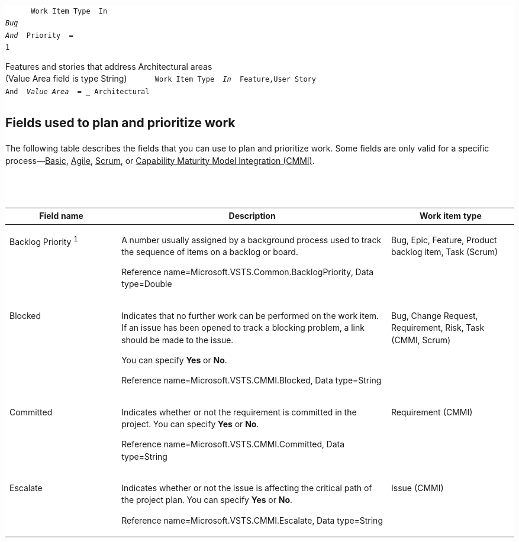 &#160;&#160;&#160;&#160;&#160;&#160;&#160;&#160;&#160;&#160;&#160;<code>Work Item Type </em> In <em> Bug</code><br/><code>And </em> Priority <em> = </em> 1</code><br/></td>
</tr>
<tr>
<td>
Features and stories that address Architectural areas<br/>
(Value Area field is type String) 
</td>
<td>
&#160;&#160;&#160;&#160;&#160;&#160;&#160;&#160;&#160;&#160;&#160;<code>Work Item Type <em> In </em> Feature,User Story</code><br/><code>And <em> Value Area </em> = _ Architectural</code><br/></td>
</tr>

</tbody>
</table>

## Fields used to plan and prioritize work

The following table describes the fields that you can use to plan and prioritize work. Some fields are only valid for a specific process&mdash;[Basic](../get-started/plan-track-work.md), [Agile](../work-items/guidance/agile-process.md), [Scrum](../work-items/guidance/scrum-process.md), or [Capability Maturity Model Integration (CMMI)](../work-items/guidance/cmmi-process.md).

<table width="100%">
<thead>
<tr>
  <th width="22%">Field name</th>
  <th width="53%">Description</th>
  <th width="25%">Work item type</th>
</tr>
</thead>
<tbody valign="top">
<tr>
    <td><p>Backlog Priority <sup>1</sup></p></td>
    <td><p>A number usually assigned by a background process used to track the sequence of items on a backlog or board.</p>
<p>Reference name=Microsoft.VSTS.Common.BacklogPriority, Data type=Double</p>
</td><br/>
<td><p>Bug, Epic, Feature, Product backlog item, Task (Scrum)</p></td>
</tr>

<tr>
    <td><p>Blocked</p></td>
    <td><p>Indicates that no further work can be performed on the work item. If an issue has been opened to track a blocking problem, a link should be made to the issue.</p><p>You can specify <strong>Yes</strong> or <strong>No</strong>.</p>
<p>Reference name=Microsoft.VSTS.CMMI.Blocked, Data type=String</p>  </td><br/>    <td><p>Bug, Change Request, Requirement, Risk, Task (CMMI, Scrum)</p>
</td>
</tr>
<tr>
    <td><p>Committed</p></td>
    <td><p>Indicates whether or not the requirement is committed in the project. You can specify <strong>Yes</strong> or <strong>No</strong>.</p>
<p>Reference name=Microsoft.VSTS.CMMI.Committed, Data type=String</p></td>
    <td><p>Requirement (CMMI)</p></td>
</tr>
<tr>
    <td><p>Escalate</p></td>
    <td><p>Indicates whether or not the issue is affecting the critical path of the project plan. You can specify <strong>Yes</strong> or <strong>No</strong>.</p> 
<p>Reference name=Microsoft.VSTS.CMMI.Escalate, Data type=String</p></td>
    <td><p>Issue (CMMI)</p></td>
</tr>
<tr>